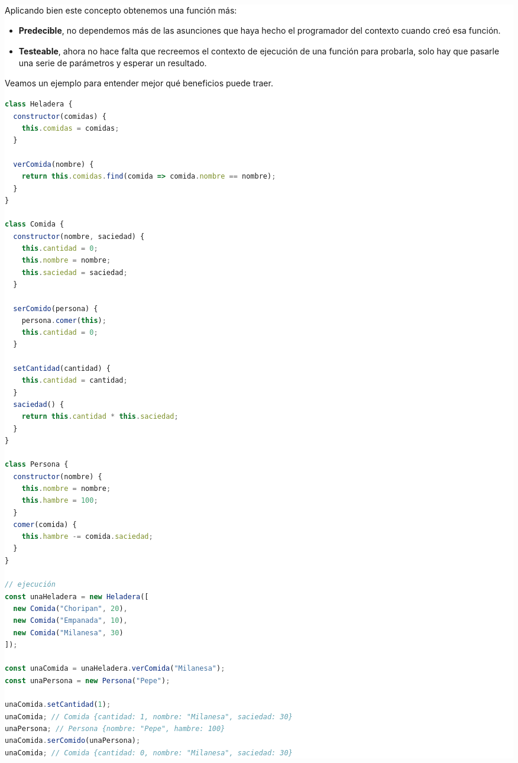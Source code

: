 Aplicando bien este concepto obtenemos una función más:

- **Predecible**, no dependemos más de las asunciones que haya hecho el programador del contexto cuando creó esa función.

- **Testeable**, ahora no hace falta que recreemos el contexto de ejecución de una función para probarla, solo hay que pasarle una serie de parámetros y esperar un resultado.

Veamos un ejemplo para entender mejor qué beneficios puede traer.

```javascript
class Heladera {
  constructor(comidas) {
    this.comidas = comidas;
  }

  verComida(nombre) {
    return this.comidas.find(comida => comida.nombre == nombre);
  }
}

class Comida {
  constructor(nombre, saciedad) {
    this.cantidad = 0;
    this.nombre = nombre;
    this.saciedad = saciedad;
  }

  serComido(persona) {
    persona.comer(this);
    this.cantidad = 0;
  }

  setCantidad(cantidad) {
    this.cantidad = cantidad;
  }
  saciedad() {
    return this.cantidad * this.saciedad;
  }
}

class Persona {
  constructor(nombre) {
    this.nombre = nombre;
    this.hambre = 100;
  }
  comer(comida) {
    this.hambre -= comida.saciedad;
  }
}

// ejecución
const unaHeladera = new Heladera([
  new Comida("Choripan", 20),
  new Comida("Empanada", 10),
  new Comida("Milanesa", 30)
]);

const unaComida = unaHeladera.verComida("Milanesa");
const unaPersona = new Persona("Pepe");

unaComida.setCantidad(1);
unaComida; // Comida {cantidad: 1, nombre: "Milanesa", saciedad: 30}
unaPersona; // Persona {nombre: "Pepe", hambre: 100}
unaComida.serComido(unaPersona);
unaComida; // Comida {cantidad: 0, nombre: "Milanesa", saciedad: 30}
```